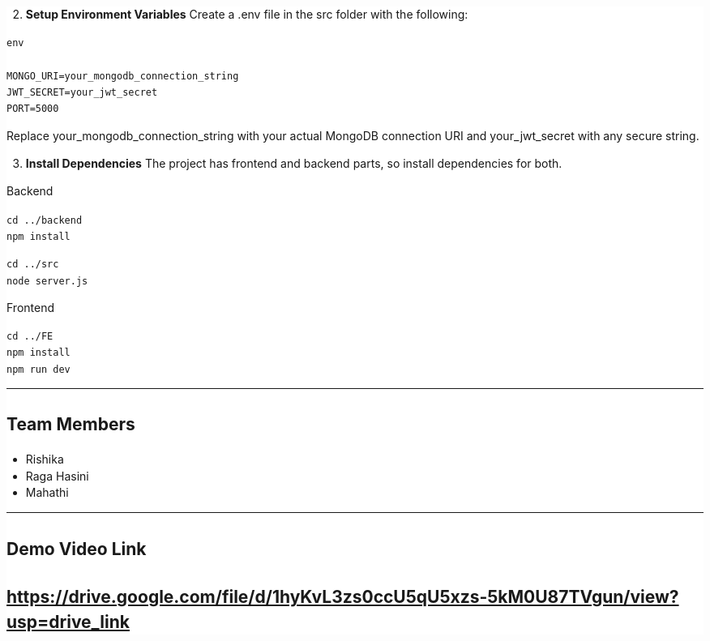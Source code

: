 2. **Setup Environment Variables**
Create a .env file in the src folder with the following:

```
env

MONGO_URI=your_mongodb_connection_string
JWT_SECRET=your_jwt_secret
PORT=5000
```

Replace your_mongodb_connection_string with your actual MongoDB connection URI and your_jwt_secret with any secure string.

3. **Install Dependencies**
The project has frontend and backend parts, so install dependencies for both.

Backend

```
cd ../backend
npm install
```
```
cd ../src
node server.js
```

Frontend
```
cd ../FE
npm install
npm run dev
```
  
---

## Team Members
- Rishika
- Raga Hasini
- Mahathi

---

## Demo Video Link

https://drive.google.com/file/d/1hyKvL3zs0ccU5qU5xzs-5kM0U87TVgun/view?usp=drive_link
---
